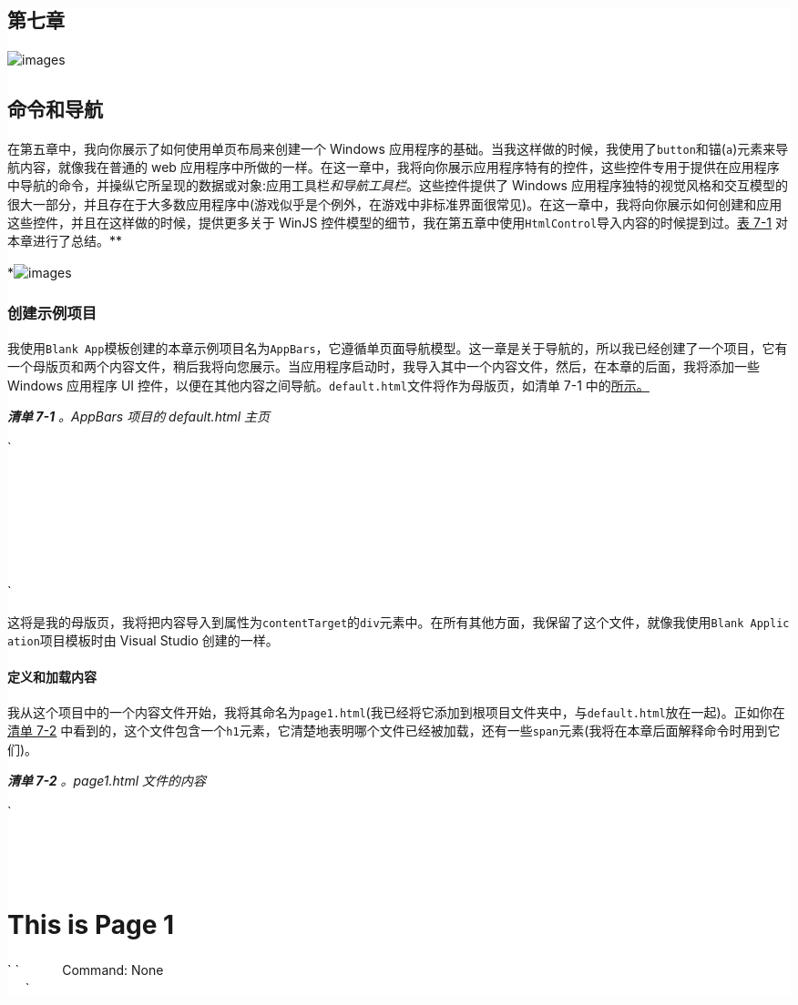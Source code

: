 ## 第七章

![images](images/3squ.jpg)

## 命令和导航

在第五章中，我向你展示了如何使用单页布局来创建一个 Windows 应用程序的基础。当我这样做的时候，我使用了`button`和锚(`a`)元素来导航内容，就像我在普通的 web 应用程序中所做的一样。在这一章中，我将向你展示应用程序特有的控件，这些控件专用于提供在应用程序中导航的命令，并操纵它所呈现的数据或对象:应用工具栏*和导航工具栏*。这些控件提供了 Windows 应用程序独特的视觉风格和交互模型的很大一部分，并且存在于大多数应用程序中(游戏似乎是个例外，在游戏中非标准界面很常见)。在这一章中，我将向你展示如何创建和应用这些控件，并且在这样做的时候，提供更多关于 WinJS 控件模型的细节，我在第五章中使用`HtmlControl`导入内容的时候提到过。[表 7-1](#tab_7_1) 对本章进行了总结。**

 *![images](images/9781430244011_Tab07-01.jpg)

### 创建示例项目

我使用`Blank App`模板创建的本章示例项目名为`AppBars`，它遵循单页面导航模型。这一章是关于导航的，所以我已经创建了一个项目，它有一个母版页和两个内容文件，稍后我将向您展示。当应用程序启动时，我导入其中一个内容文件，然后，在本章的后面，我将添加一些 Windows 应用程序 UI 控件，以便在其他内容之间导航。`default.html`文件将作为母版页，如清单 7-1 中的[所示。](#list_7_1)

***清单 7-1** 。AppBars 项目的 default.html 主页*

`<!DOCTYPE html>
<html>
<head>
    <meta charset="utf-8">
    <title>AppBars</title>

    
    <link href="//Microsoft.WinJS.1.0/css/ui-dark.css" rel="stylesheet" />
    <script src="//Microsoft.WinJS.1.0/js/base.js"></script>
    <script src="//Microsoft.WinJS.1.0/js/ui.js"></script>

    
    <link href="/css/default.css" rel="stylesheet">
    <script src="/js/default.js"></script>
</head>
<body>
    <div id="contentTarget"></div>
</body>
</html>`

这将是我的母版页，我将把内容导入到属性为`contentTarget`的`div`元素中。在所有其他方面，我保留了这个文件，就像我使用`Blank Application`项目模板时由 Visual Studio 创建的一样。

#### 定义和加载内容

我从这个项目中的一个内容文件开始，我将其命名为`page1.html`(我已经将它添加到根项目文件夹中，与`default.html`放在一起)。正如你在[清单 7-2](#list_7_2) 中看到的，这个文件包含一个`h1`元素，它清楚地表明哪个文件已经被加载，还有一些`span`元素(我将在本章后面解释命令时用到它们)。

***清单 7-2** 。page1.html 文件的内容*

`<!DOCTYPE html>
<html>
    <head>
        <title></title>
    </head>
    <body>
        <div id="page1Container" class="container">
            <h1>This is Page 1</h1>` `            <span>Command: <span id="command">None</span></span>
        </div>
    </body>
</html>`

